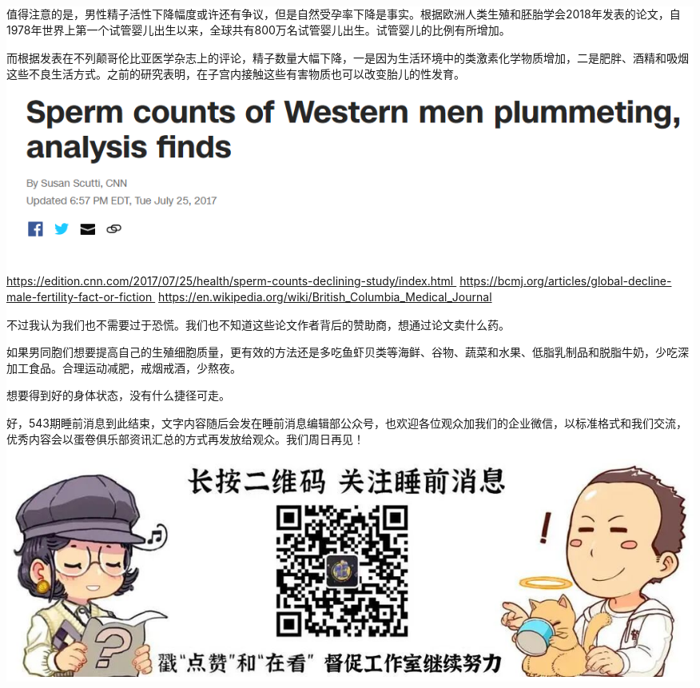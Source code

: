 

值得注意的是，男性精子活性下降幅度或许还有争议，但是自然受孕率下降是事实。根据欧洲人类生殖和胚胎学会2018年发表的论文，自1978年世界上第一个试管婴儿出生以来，全球共有800万名试管婴儿出生。试管婴儿的比例有所增加。


而根据发表在不列颠哥伦比亚医学杂志上的评论，精子数量大幅下降，一是因为生活环境中的类激素化学物质增加，二是肥胖、酒精和吸烟这些不良生活方式。之前的研究表明，在子宫内接触这些有害物质也可以改变胎儿的性发育。

![](/images/btnews/0501_0600/0543/24723250-8fc6-439d-acbe-2c0c994a7d1d.png)

https://edition.cnn.com/2017/07/25/health/sperm-counts-declining-study/index.html 
https://bcmj.org/articles/global-decline-male-fertility-fact-or-fiction 
https://en.wikipedia.org/wiki/British_Columbia_Medical_Journal


不过我认为我们也不需要过于恐慌。我们也不知道这些论文作者背后的赞助商，想通过论文卖什么药。


如果男同胞们想要提高自己的生殖细胞质量，更有效的方法还是多吃鱼虾贝类等海鲜、谷物、蔬菜和水果、低脂乳制品和脱脂牛奶，少吃深加工食品。合理运动减肥，戒烟戒酒，少熬夜。


想要得到好的身体状态，没有什么捷径可走。


好，543期睡前消息到此结束，文字内容随后会发在睡前消息编辑部公众号，也欢迎各位观众加我们的企业微信，以标准格式和我们交流，优秀内容会以蛋卷俱乐部资讯汇总的方式再发放给观众。我们周日再见！



![](/images/btnews/0501_0600/0543/98077a17-5b35-4c85-926d-1353d8790b9f.jpg)


